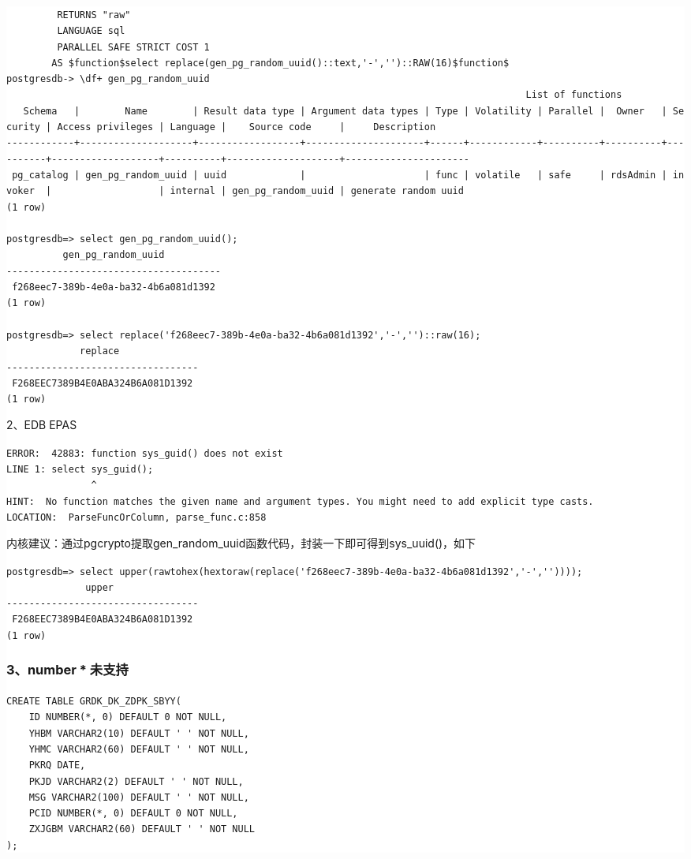 ```  
         RETURNS "raw"  
         LANGUAGE sql  
         PARALLEL SAFE STRICT COST 1  
        AS $function$select replace(gen_pg_random_uuid()::text,'-','')::RAW(16)$function$  
postgresdb-> \df+ gen_pg_random_uuid  
                                                                                            List of functions  
   Schema   |        Name        | Result data type | Argument data types | Type | Volatility | Parallel |  Owner   | Security | Access privileges | Language |    Source code     |     Description        
------------+--------------------+------------------+---------------------+------+------------+----------+----------+----------+-------------------+----------+--------------------+----------------------  
 pg_catalog | gen_pg_random_uuid | uuid             |                     | func | volatile   | safe     | rdsAdmin | invoker  |                   | internal | gen_pg_random_uuid | generate random uuid  
(1 row)  
  
postgresdb=> select gen_pg_random_uuid();  
          gen_pg_random_uuid            
--------------------------------------  
 f268eec7-389b-4e0a-ba32-4b6a081d1392  
(1 row)  
  
postgresdb=> select replace('f268eec7-389b-4e0a-ba32-4b6a081d1392','-','')::raw(16);  
             replace                
----------------------------------  
 F268EEC7389B4E0ABA324B6A081D1392  
(1 row)  
```  
  
2、EDB EPAS  
  
```  
ERROR:  42883: function sys_guid() does not exist  
LINE 1: select sys_guid();  
               ^  
HINT:  No function matches the given name and argument types. You might need to add explicit type casts.  
LOCATION:  ParseFuncOrColumn, parse_func.c:858  
```  
  
内核建议：通过pgcrypto提取gen_random_uuid函数代码，封装一下即可得到sys_uuid()，如下  
  
```  
postgresdb=> select upper(rawtohex(hextoraw(replace('f268eec7-389b-4e0a-ba32-4b6a081d1392','-',''))));  
              upper                 
----------------------------------  
 F268EEC7389B4E0ABA324B6A081D1392  
(1 row)  
```  
  
### 3、number * 未支持  
```  
CREATE TABLE GRDK_DK_ZDPK_SBYY(  
    ID NUMBER(*, 0) DEFAULT 0 NOT NULL,  
    YHBM VARCHAR2(10) DEFAULT ' ' NOT NULL,  
    YHMC VARCHAR2(60) DEFAULT ' ' NOT NULL,  
    PKRQ DATE,  
    PKJD VARCHAR2(2) DEFAULT ' ' NOT NULL,  
    MSG VARCHAR2(100) DEFAULT ' ' NOT NULL,  
    PCID NUMBER(*, 0) DEFAULT 0 NOT NULL,  
    ZXJGBM VARCHAR2(60) DEFAULT ' ' NOT NULL  
);  
```  